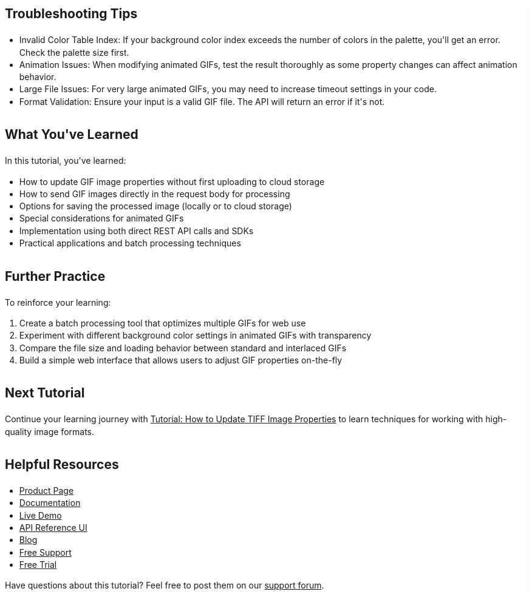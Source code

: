 ## Troubleshooting Tips

- Invalid Color Table Index: If your background color index exceeds the number of colors in the palette, you'll get an error. Check the palette size first.
- Animation Issues: When modifying animated GIFs, test the result thoroughly as some property changes can affect animation behavior.
- Large File Issues: For very large animated GIFs, you may need to increase timeout settings in your code.
- Format Validation: Ensure your input is a valid GIF file. The API will return an error if it's not.

## What You've Learned

In this tutorial, you've learned:
- How to update GIF image properties without first uploading to cloud storage
- How to send GIF images directly in the request body for processing
- Options for saving the processed image (locally or to cloud storage)
- Special considerations for animated GIFs
- Implementation using both direct REST API calls and SDKs
- Practical applications and batch processing techniques

## Further Practice

To reinforce your learning:
1. Create a batch processing tool that optimizes multiple GIFs for web use
2. Experiment with different background color settings in animated GIFs with transparency
3. Compare the file size and loading behavior between standard and interlaced GIFs
4. Build a simple web interface that allows users to adjust GIF properties on-the-fly

## Next Tutorial

Continue your learning journey with [Tutorial: How to Update TIFF Image Properties](/working-with-image-properties/update-tiff-properties/) to learn techniques for working with high-quality image formats.

## Helpful Resources

- [Product Page](https://products.aspose.cloud/imaging/)
- [Documentation](https://docs.aspose.cloud/imaging/)
- [Live Demo](https://products.aspose.app/imaging/family)
- [API Reference UI](https://reference.aspose.cloud/imaging/)
- [Blog](https://blog.aspose.cloud/category/imaging/)
- [Free Support](https://forum.aspose.cloud/c/imaging/10/)
- [Free Trial](https://dashboard.aspose.cloud/#/apps)

Have questions about this tutorial? Feel free to post them on our [support forum](https://forum.aspose.cloud/c/imaging/10/).